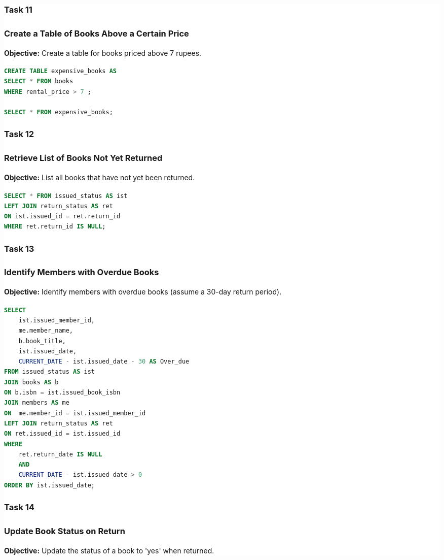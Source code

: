 ### Task 11
### Create a Table of Books Above a Certain Price
**Objective:** Create a table for books priced above 7 rupees.

```sql
CREATE TABLE expensive_books AS
SELECT * FROM books
WHERE rental_price > 7 ;

SELECT * FROM expensive_books;
```

### Task 12
### Retrieve List of Books Not Yet Returned
**Objective:** List all books that have not yet been returned.

```sql
SELECT * FROM issued_status AS ist
LEFT JOIN return_status AS ret
ON ist.issued_id = ret.return_id
WHERE ret.return_id IS NULL;
```

### Task 13
### Identify Members with Overdue Books
**Objective:** Identify members with overdue books (assume a 30-day return period).

```sql
SELECT 
	ist.issued_member_id,
	me.member_name,
	b.book_title,
	ist.issued_date,
	CURRENT_DATE - ist.issued_date - 30 AS Over_due
FROM issued_status AS ist
JOIN books AS b
ON b.isbn = ist.issued_book_isbn
JOIN members AS me
ON 	me.member_id = ist.issued_member_id
LEFT JOIN return_status AS ret
ON ret.issued_id = ist.issued_id
WHERE 
	ret.return_date IS NULL
	AND
	CURRENT_DATE - ist.issued_date > 0
ORDER BY ist.issued_date;
```

### Task 14
### Update Book Status on Return
**Objective:** Update the status of a book to 'yes' when returned.
